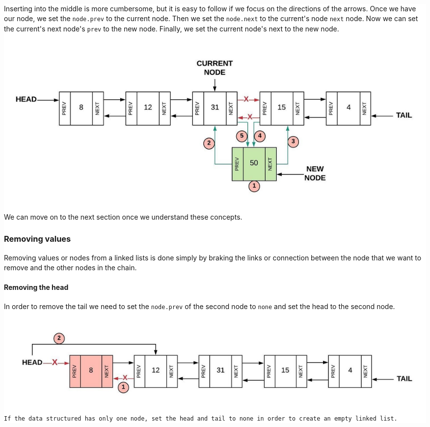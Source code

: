 Inserting into the middle is more cumbersome, but it is easy to follow if we focus on the directions of the arrows.
Once we have our node, we set the `node.prev` to the current node. Then we set the `node.next` to the current's node 
`next` node. Now we can set the current's next node's `prev` to the new node. Finally, we set the current node's next
to the new node. 

![Inserting into the middle](images/linked_list_insert_middle.jpeg "Linked list with middle insertion")

We can move on to the next section once we understand these concepts.


### Removing values

Removing values or nodes from a linked lists is done simply by braking the links or connection between the node
that we want to remove and the other nodes in the chain.

#### Removing the head

In order to remove the tail we need to  set the `node.prev` of the second node to `none` and set the head
to the second node.

![Removing the head](images/linked_list_remove_head.jpeg "Linked list with head removed")

    If the data structured has only one node, set the head and tail to none in order to create an empty linked list.
